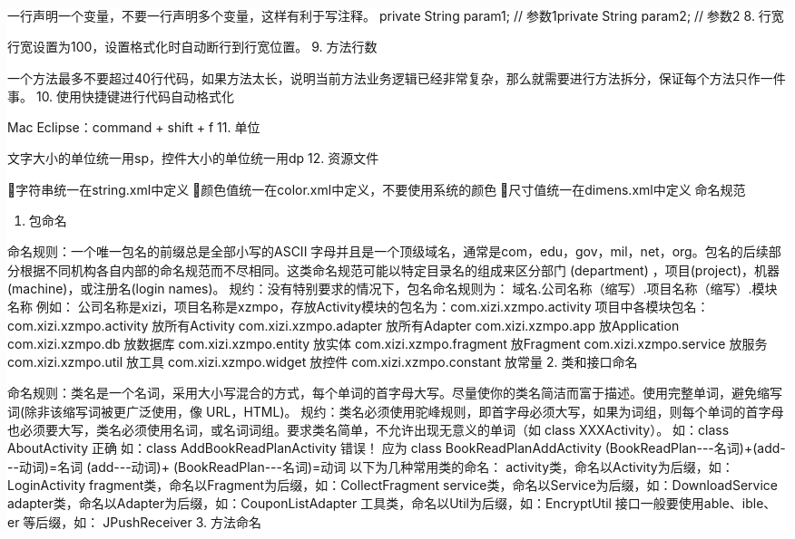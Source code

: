 一行声明一个变量，不要一行声明多个变量，这样有利于写注释。
private String param1; // 参数1private String param2; // 参数2
8. 行宽

行宽设置为100，设置格式化时自动断行到行宽位置。
9. 方法行数

一个方法最多不要超过40行代码，如果方法太长，说明当前方法业务逻辑已经非常复杂，那么就需要进行方法拆分，保证每个方法只作一件事。
10. 使用快捷键进行代码自动格式化

Mac Eclipse：command + shift + f
11. 单位

文字大小的单位统一用sp，控件大小的单位统一用dp
12. 资源文件

字符串统一在string.xml中定义
颜色值统一在color.xml中定义，不要使用系统的颜色
尺寸值统一在dimens.xml中定义
命名规范
1. 包命名

命名规则：一个唯一包名的前缀总是全部小写的ASCII 字母并且是一个顶级域名，通常是com，edu，gov，mil，net，org。包名的后续部分根据不同机构各自内部的命名规范而不尽相同。这类命名规范可能以特定目录名的组成来区分部门 (department) ，项目(project)，机器(machine)，或注册名(login names)。
规约：没有特别要求的情况下，包名命名规则为：
域名.公司名称（缩写）.项目名称（缩写）.模块名称
例如： 公司名称是xizi，项目名称是xzmpo，存放Activity模块的包名为：com.xizi.xzmpo.activity
项目中各模块包名：
com.xizi.xzmpo.activity 放所有Activity
com.xizi.xzmpo.adapter 放所有Adapter
com.xizi.xzmpo.app 放Application
com.xizi.xzmpo.db 放数据库
com.xizi.xzmpo.entity 放实体
com.xizi.xzmpo.fragment 放Fragment
com.xizi.xzmpo.service 放服务
com.xizi.xzmpo.util 放工具
com.xizi.xzmpo.widget 放控件
com.xizi.xzmpo.constant 放常量
2. 类和接口命名

命名规则：类名是一个名词，采用大小写混合的方式，每个单词的首字母大写。尽量使你的类名简洁而富于描述。使用完整单词，避免缩写词(除非该缩写词被更广泛使用，像 URL，HTML)。
规约：类名必须使用驼峰规则，即首字母必须大写，如果为词组，则每个单词的首字母也必须要大写，类名必须使用名词，或名词词组。要求类名简单，不允许出现无意义的单词（如 class XXXActivity）。
如：class AboutActivity 正确
如：class AddBookReadPlanActivity 错误！ 应为 class BookReadPlanAddActivity
(BookReadPlan---名词)+(add---动词)=名词
(add---动词)+ (BookReadPlan---名词)=动词
以下为几种常用类的命名：
activity类，命名以Activity为后缀，如：LoginActivity
fragment类，命名以Fragment为后缀，如：CollectFragment
service类，命名以Service为后缀，如：DownloadService
adapter类，命名以Adapter为后缀，如：CouponListAdapter
工具类，命名以Util为后缀，如：EncryptUtil
接口一般要使用able、ible、er 等后缀，如： JPushReceiver
3. 方法命名
